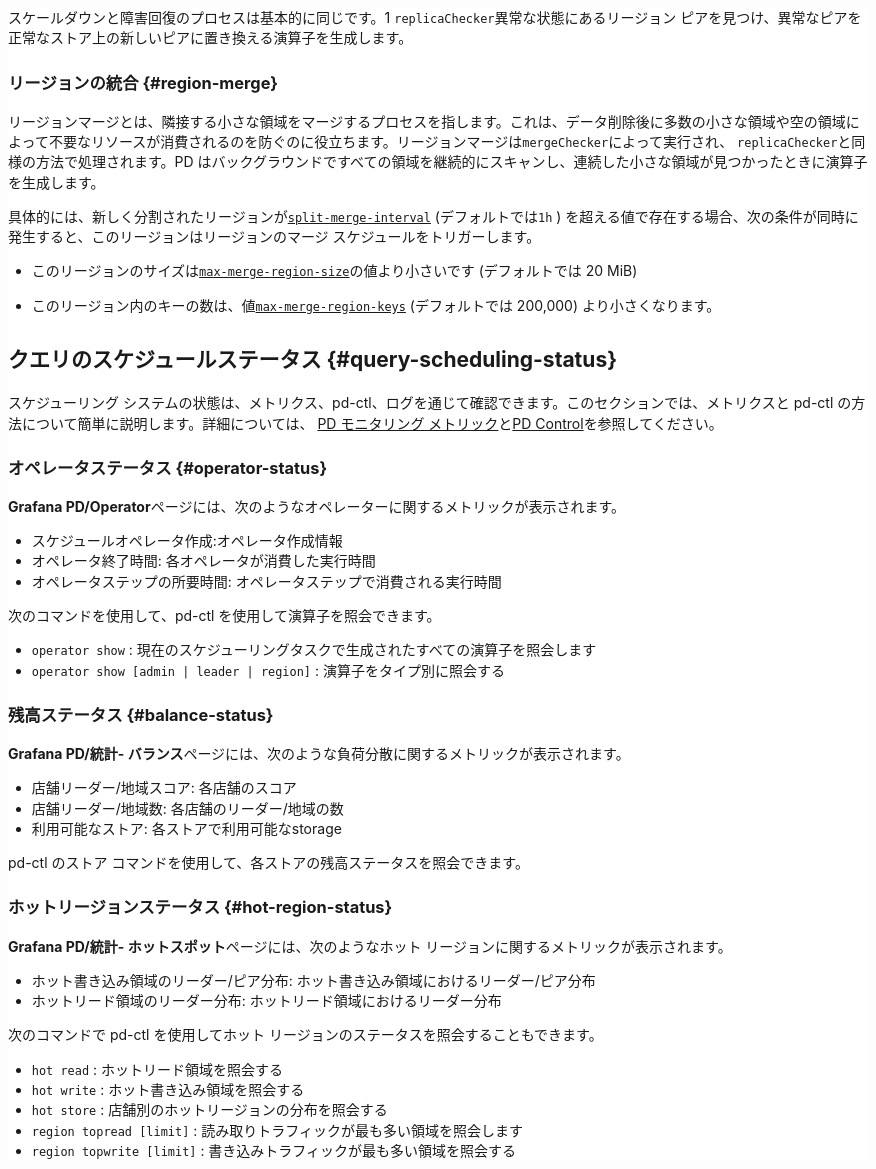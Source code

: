 スケールダウンと障害回復のプロセスは基本的に同じです。1 `replicaChecker`異常な状態にあるリージョン ピアを見つけ、異常なピアを正常なストア上の新しいピアに置き換える演算子を生成します。

### リージョンの統合 {#region-merge}

リージョンマージとは、隣接する小さな領域をマージするプロセスを指します。これは、データ削除後に多数の小さな領域や空の領域によって不要なリソースが消費されるのを防ぐのに役立ちます。リージョンマージは`mergeChecker`によって実行され、 `replicaChecker`と同様の方法で処理されます。PD はバックグラウンドですべての領域を継続的にスキャンし、連続した小さな領域が見つかったときに演算子を生成します。

具体的には、新しく分割されたリージョンが[`split-merge-interval`](/pd-configuration-file.md#split-merge-interval) (デフォルトでは`1h` ) を超える値で存在する場合、次の条件が同時に発生すると、このリージョンはリージョンのマージ スケジュールをトリガーします。

-   このリージョンのサイズは[`max-merge-region-size`](/pd-configuration-file.md#max-merge-region-size)の値より小さいです (デフォルトでは 20 MiB)

-   このリージョン内のキーの数は、値[`max-merge-region-keys`](/pd-configuration-file.md#max-merge-region-keys) (デフォルトでは 200,000) より小さくなります。

## クエリのスケジュールステータス {#query-scheduling-status}

スケジューリング システムの状態は、メトリクス、pd-ctl、ログを通じて確認できます。このセクションでは、メトリクスと pd-ctl の方法について簡単に説明します。詳細については、 [PD モニタリング メトリック](/grafana-pd-dashboard.md)と[PD Control](/pd-control.md)を参照してください。

### オペレータステータス {#operator-status}

**Grafana PD/Operator**ページには、次のようなオペレーターに関するメトリックが表示されます。

-   スケジュールオペレータ作成:オペレータ作成情報
-   オペレータ終了時間: 各オペレータが消費した実行時間
-   オペレータステップの所要時間: オペレータステップで消費される実行時間

次のコマンドを使用して、pd-ctl を使用して演算子を照会できます。

-   `operator show` : 現在のスケジューリングタスクで生成されたすべての演算子を照会します
-   `operator show [admin | leader | region]` : 演算子をタイプ別に照会する

### 残高ステータス {#balance-status}

**Grafana PD/統計- バランス**ページには、次のような負荷分散に関するメトリックが表示されます。

-   店舗リーダー/地域スコア: 各店舗のスコア
-   店舗リーダー/地域数: 各店舗のリーダー/地域の数
-   利用可能なストア: 各ストアで利用可能なstorage

pd-ctl のストア コマンドを使用して、各ストアの残高ステータスを照会できます。

### ホットリージョンステータス {#hot-region-status}

**Grafana PD/統計- ホットスポット**ページには、次のようなホット リージョンに関するメトリックが表示されます。

-   ホット書き込み領域のリーダー/ピア分布: ホット書き込み領域におけるリーダー/ピア分布
-   ホットリード領域のリーダー分布: ホットリード領域におけるリーダー分布

次のコマンドで pd-ctl を使用してホット リージョンのステータスを照会することもできます。

-   `hot read` : ホットリード領域を照会する
-   `hot write` : ホット書き込み領域を照会する
-   `hot store` : 店舗別のホットリージョンの分布を照会する
-   `region topread [limit]` : 読み取りトラフィックが最も多い領域を照会します
-   `region topwrite [limit]` : 書き込みトラフィックが最も多い領域を照会する
